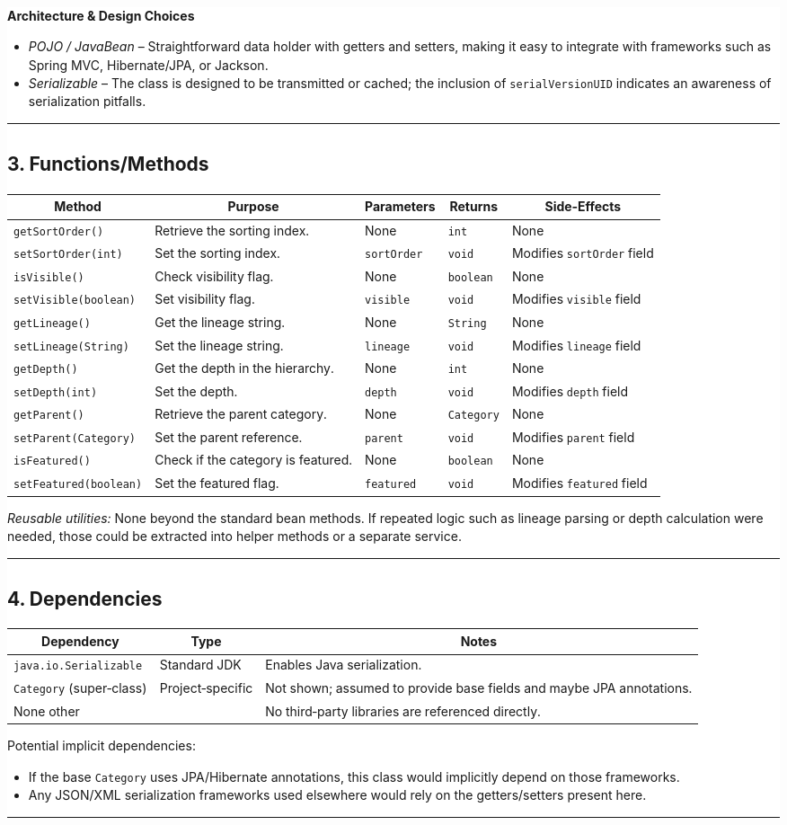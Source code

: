 **Architecture & Design Choices**

- *POJO / JavaBean* – Straightforward data holder with getters and setters, making it easy to integrate with frameworks such as Spring MVC, Hibernate/JPA, or Jackson.
- *Serializable* – The class is designed to be transmitted or cached; the inclusion of `serialVersionUID` indicates an awareness of serialization pitfalls.

---

## 3. Functions/Methods  

| Method | Purpose | Parameters | Returns | Side‑Effects |
|--------|---------|------------|---------|--------------|
| `getSortOrder()` | Retrieve the sorting index. | None | `int` | None |
| `setSortOrder(int)` | Set the sorting index. | `sortOrder` | `void` | Modifies `sortOrder` field |
| `isVisible()` | Check visibility flag. | None | `boolean` | None |
| `setVisible(boolean)` | Set visibility flag. | `visible` | `void` | Modifies `visible` field |
| `getLineage()` | Get the lineage string. | None | `String` | None |
| `setLineage(String)` | Set the lineage string. | `lineage` | `void` | Modifies `lineage` field |
| `getDepth()` | Get the depth in the hierarchy. | None | `int` | None |
| `setDepth(int)` | Set the depth. | `depth` | `void` | Modifies `depth` field |
| `getParent()` | Retrieve the parent category. | None | `Category` | None |
| `setParent(Category)` | Set the parent reference. | `parent` | `void` | Modifies `parent` field |
| `isFeatured()` | Check if the category is featured. | None | `boolean` | None |
| `setFeatured(boolean)` | Set the featured flag. | `featured` | `void` | Modifies `featured` field |

*Reusable utilities:* None beyond the standard bean methods. If repeated logic such as lineage parsing or depth calculation were needed, those could be extracted into helper methods or a separate service.

---

## 4. Dependencies  

| Dependency | Type | Notes |
|------------|------|-------|
| `java.io.Serializable` | Standard JDK | Enables Java serialization. |
| `Category` (super‑class) | Project‑specific | Not shown; assumed to provide base fields and maybe JPA annotations. |
| None other | | No third‑party libraries are referenced directly. |

Potential implicit dependencies:
- If the base `Category` uses JPA/Hibernate annotations, this class would implicitly depend on those frameworks.
- Any JSON/XML serialization frameworks used elsewhere would rely on the getters/setters present here.

---